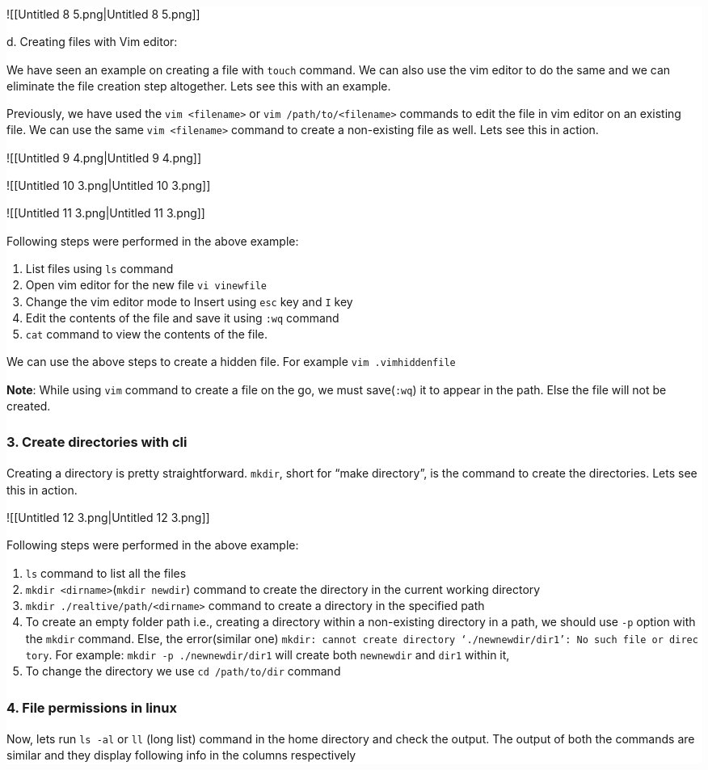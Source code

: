 ![[Untitled 8 5.png|Untitled 8 5.png]]

  

d. Creating files with Vim editor:

We have seen an example on creating a file with `touch` command. We can also use the vim editor to do the same and we can eliminate the file creation step altogether. Lets see this with an example.

Previously, we have used the `vim <filename>` or `vim /path/to/<filename>` commands to edit the file in vim editor on an existing file. We can use the same `vim <filename>` command to create a non-existing file as well. Lets see this in action.

![[Untitled 9 4.png|Untitled 9 4.png]]

![[Untitled 10 3.png|Untitled 10 3.png]]

![[Untitled 11 3.png|Untitled 11 3.png]]

Following steps were performed in the above example:

1. List files using `ls` command
2. Open vim editor for the new file `vi vinewfile`
3. Change the vim editor mode to Insert using `esc` key and `I` key
4. Edit the contents of the file and save it using `:wq` command
5. `cat` command to view the contents of the file.

We can use the above steps to create a hidden file. For example `vim .vimhiddenfile`

**Note**: While using `vim` command to create a file on the go, we must save(`:wq`) it to appear in the path. Else the file will not be created.

### 3. Create directories with cli

Creating a directory is pretty straightforward. `mkdir`, short for “make directory”, is the command to create the directories. Lets see this in action.

![[Untitled 12 3.png|Untitled 12 3.png]]

Following steps were performed in the above example:

1. `ls` command to list all the files
2. `mkdir <dirname>`(`mkdir newdir`) command to create the directory in the current working directory
3. `mkdir ./realtive/path/<dirname>` command to create a directory in the specified path
4. To create an empty folder path i.e., creating a directory within a non-existing directory in a path, we should use `-p` option with the `mkdir` command. Else, the error(similar one) `mkdir: cannot create directory ‘./newnewdir/dir1’: No such file or directory`. For example: `mkdir -p ./newnewdir/dir1` will create both `newnewdir` and `dir1` within it,
5. To change the directory we use `cd /path/to/dir` command

  

### 4. File permissions in linux

Now, lets run `ls -al` or `ll` (long list) command in the home directory and check the output. The output of both the commands are similar and they display following info in the columns respectively
